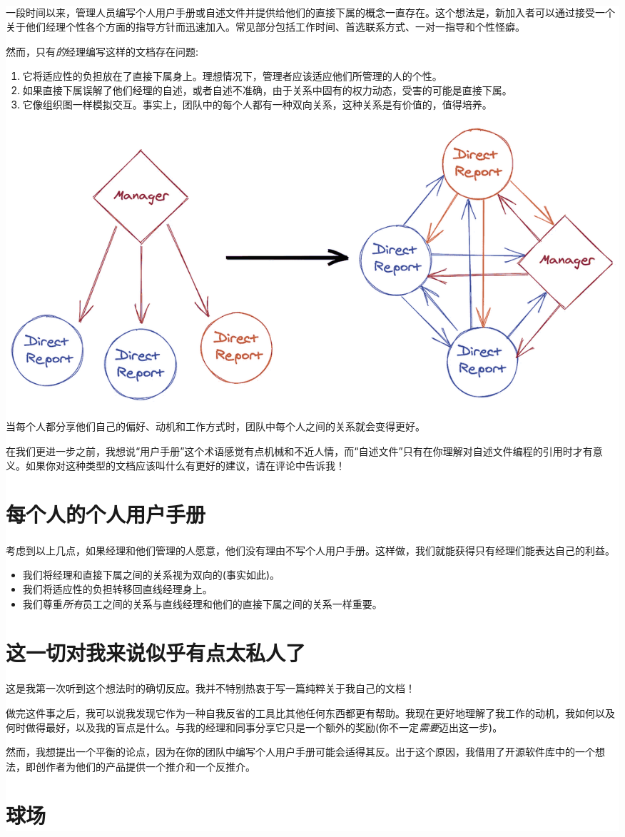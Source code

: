 一段时间以来，管理人员编写个人用户手册或自述文件并提供给他们的直接下属的概念一直存在。这个想法是，新加入者可以通过接受一个关于他们经理个性各个方面的指导方针而迅速加入。常见部分包括工作时间、首选联系方式、一对一指导和个性怪癖。

然而，只有*的*经理编写这样的文档存在问题:

1.  它将适应性的负担放在了直接下属身上。理想情况下，管理者应该适应他们所管理的人的个性。
2.  如果直接下属误解了他们经理的自述，或者自述不准确，由于关系中固有的权力动态，受害的可能是直接下属。
3.  它像组织图一样模拟交互。事实上，团队中的每个人都有一种双向关系，这种关系是有价值的，值得培养。

![](img/47ded21c99dd752ece5f67ae2e0535ae.png)

当每个人都分享他们自己的偏好、动机和工作方式时，团队中每个人之间的关系就会变得更好。

在我们更进一步之前，我想说“用户手册”这个术语感觉有点机械和不近人情，而“自述文件”只有在你理解对自述文件编程的引用时才有意义。如果你对这种类型的文档应该叫什么有更好的建议，请在评论中告诉我！

# 每个人的个人用户手册

考虑到以上几点，如果经理和他们管理的人愿意，他们没有理由不写个人用户手册。这样做，我们就能获得只有经理们能表达自己的利益。

*   我们将经理和直接下属之间的关系视为双向的(事实如此)。
*   我们将适应性的负担转移回直线经理身上。
*   我们尊重*所有*员工之间的关系与直线经理和他们的直接下属之间的关系一样重要。

# 这一切对我来说似乎有点太私人了

这是我第一次听到这个想法时的确切反应。我并不特别热衷于写一篇纯粹关于我自己的文档！

做完这件事之后，我可以说我发现它作为一种自我反省的工具比其他任何东西都更有帮助。我现在更好地理解了我工作的动机，我如何以及何时做得最好，以及我的盲点是什么。与我的经理和同事分享它只是一个额外的奖励(你不一定*需要*迈出这一步)。

然而，我想提出一个平衡的论点，因为在你的团队中编写个人用户手册可能会适得其反。出于这个原因，我借用了开源软件库中的一个想法，即创作者为他们的产品提供一个推介和一个反推介。

# 球场
